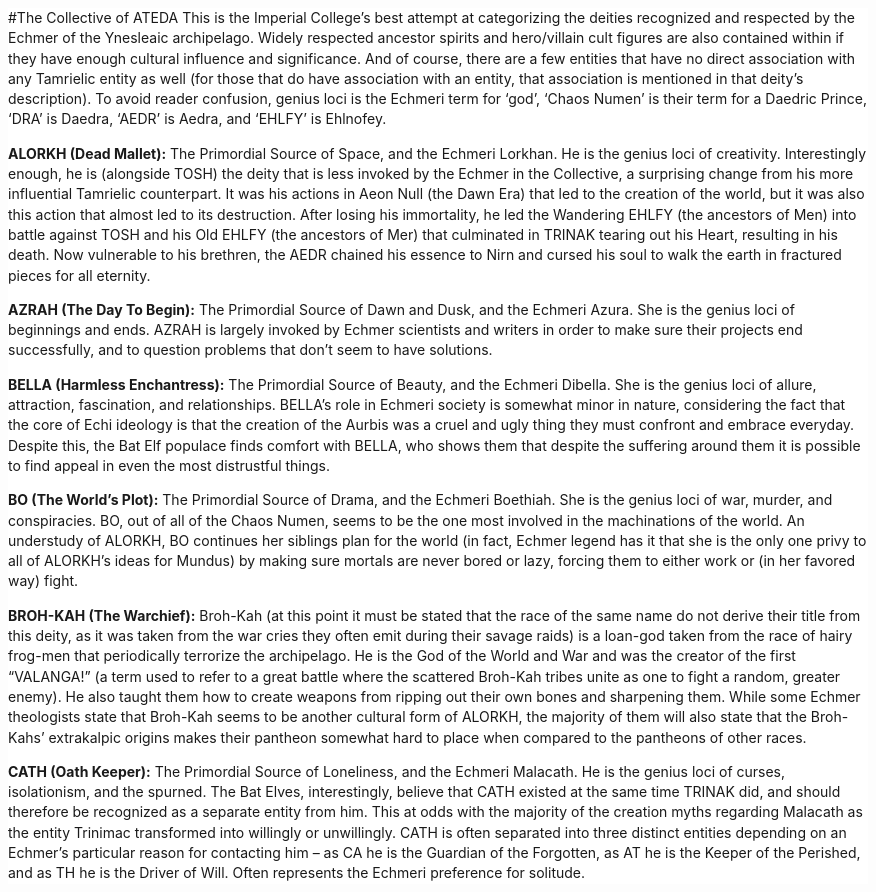 #The Collective of ATEDA
This is the Imperial College’s best attempt at categorizing the deities recognized and respected by the Echmer of the Ynesleaic archipelago. Widely respected ancestor spirits and hero/villain cult figures are also contained within if they have enough cultural influence and significance. And of course, there are a few entities that have no direct association with any Tamrielic entity as well (for those that do have association with an entity, that association is mentioned in that deity’s description). To avoid reader confusion, genius loci is the Echmeri term for ‘god’, ‘Chaos Numen’ is their term for a Daedric Prince, ‘DRA’ is Daedra, ‘AEDR’ is Aedra, and ‘EHLFY’ is Ehlnofey.

**ALORKH (Dead Mallet):** The Primordial Source of Space, and the Echmeri Lorkhan. He is the genius loci of creativity. Interestingly enough, he is (alongside TOSH) the deity that is less invoked by the Echmer in the Collective, a surprising change from his more influential Tamrielic counterpart. It was his actions in Aeon Null (the Dawn Era) that led to the creation of the world, but it was also this action that almost led to its destruction. After losing his immortality, he led the Wandering EHLFY (the ancestors of Men) into battle against TOSH and his Old EHLFY (the ancestors of Mer) that culminated in TRINAK tearing out his Heart, resulting in his death. Now vulnerable to his brethren, the AEDR chained his essence to Nirn and cursed his soul to walk the earth in fractured pieces for all eternity.

**AZRAH (The Day To Begin):** The Primordial Source of Dawn and Dusk, and the Echmeri Azura. She is the genius loci of beginnings and ends. AZRAH is largely invoked by Echmer scientists and writers in order to make sure their projects end successfully, and to question problems that don’t seem to have solutions.

**BELLA (Harmless Enchantress):** The Primordial Source of Beauty, and the Echmeri Dibella. She is the genius loci of allure, attraction, fascination, and relationships. BELLA’s role in Echmeri society is somewhat minor in nature, considering the fact that the core of Echi ideology is that the creation of the Aurbis was a cruel and ugly thing they must confront and embrace everyday. Despite this, the Bat Elf populace finds comfort with BELLA, who shows them that despite the suffering around them it is possible to find appeal in even the most distrustful things.

**BO (The World’s Plot):** The Primordial Source of Drama, and the Echmeri Boethiah. She is the genius loci of war, murder, and conspiracies. BO, out of all of the Chaos Numen, seems to be the one most involved in the machinations of the world. An understudy of ALORKH, BO continues her siblings plan for the world (in fact, Echmer legend has it that she is the only one privy to all of ALORKH’s ideas for Mundus) by making sure mortals are never bored or lazy, forcing them to either work or (in her favored way) fight.

**BROH-KAH (The Warchief):** Broh-Kah (at this point it must be stated that the race of the same name do not derive their title from this deity, as it was taken from the war cries they often emit during their savage raids) is a loan-god taken from the race of hairy frog-men that periodically terrorize the archipelago. He is the God of the World and War and was the creator of the first “VALANGA!” (a term used to refer to a great battle where the scattered Broh-Kah tribes unite as one to fight a random, greater enemy). He also taught them how to create weapons from ripping out their own bones and sharpening them. While some Echmer theologists state that Broh-Kah seems to be another cultural form of ALORKH, the majority of them will also state that the Broh-Kahs’ extrakalpic origins makes their pantheon somewhat hard to place when compared to the pantheons of other races.

**CATH (Oath Keeper):** The Primordial Source of Loneliness, and the Echmeri Malacath. He is the genius loci of curses, isolationism, and the spurned. The Bat Elves, interestingly, believe that CATH existed at the same time TRINAK did, and should therefore be recognized as a separate entity from him. This at odds with the majority of the creation myths regarding Malacath as the entity Trinimac transformed into willingly or unwillingly. CATH is often separated into three distinct entities depending on an Echmer’s particular reason for contacting him – as CA he is the Guardian of the Forgotten, as AT he is the Keeper of the Perished, and as TH he is the Driver of Will. Often represents the Echmeri preference for solitude.
